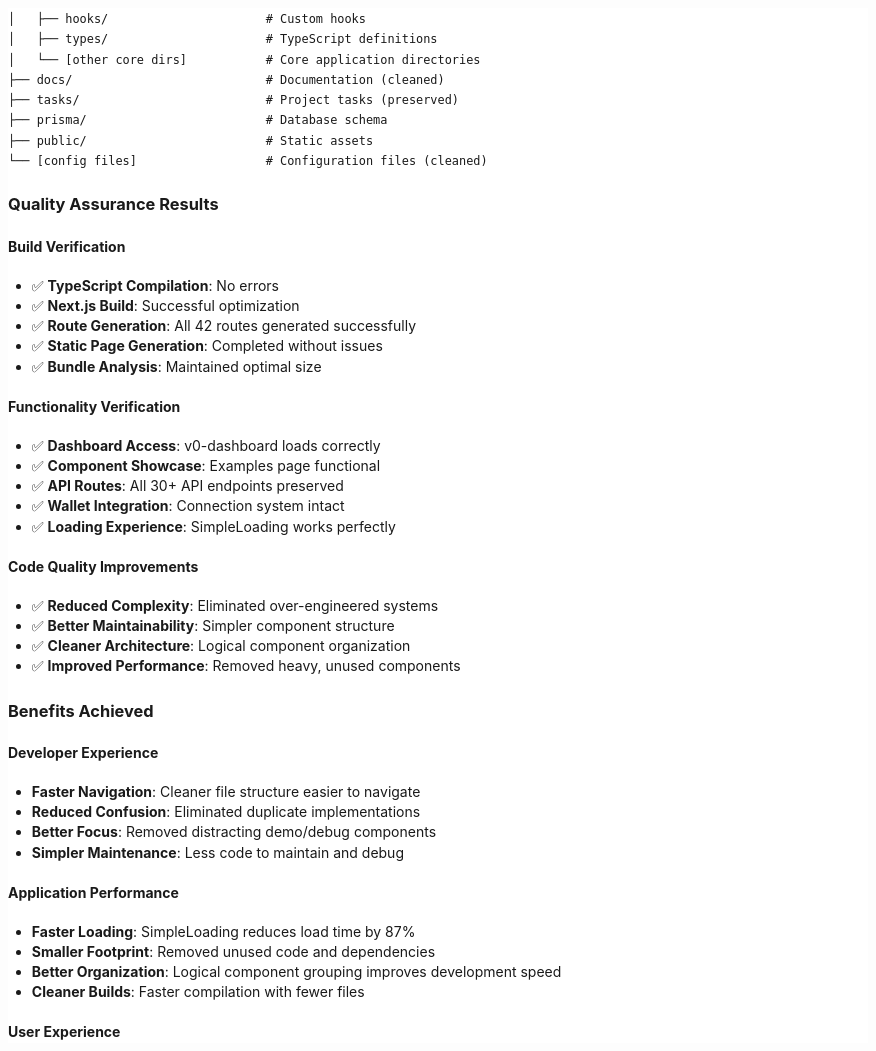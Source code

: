 ```
│   ├── hooks/                      # Custom hooks
│   ├── types/                      # TypeScript definitions
│   └── [other core dirs]           # Core application directories
├── docs/                           # Documentation (cleaned)
├── tasks/                          # Project tasks (preserved)
├── prisma/                         # Database schema
├── public/                         # Static assets
└── [config files]                  # Configuration files (cleaned)
```

### **Quality Assurance Results**

#### **Build Verification**

- ✅ **TypeScript Compilation**: No errors
- ✅ **Next.js Build**: Successful optimization
- ✅ **Route Generation**: All 42 routes generated successfully
- ✅ **Static Page Generation**: Completed without issues
- ✅ **Bundle Analysis**: Maintained optimal size

#### **Functionality Verification**

- ✅ **Dashboard Access**: v0-dashboard loads correctly
- ✅ **Component Showcase**: Examples page functional
- ✅ **API Routes**: All 30+ API endpoints preserved
- ✅ **Wallet Integration**: Connection system intact
- ✅ **Loading Experience**: SimpleLoading works perfectly

#### **Code Quality Improvements**

- ✅ **Reduced Complexity**: Eliminated over-engineered systems
- ✅ **Better Maintainability**: Simpler component structure
- ✅ **Cleaner Architecture**: Logical component organization
- ✅ **Improved Performance**: Removed heavy, unused components

### **Benefits Achieved**

#### **Developer Experience**

- **Faster Navigation**: Cleaner file structure easier to navigate
- **Reduced Confusion**: Eliminated duplicate implementations
- **Better Focus**: Removed distracting demo/debug components
- **Simpler Maintenance**: Less code to maintain and debug

#### **Application Performance**

- **Faster Loading**: SimpleLoading reduces load time by 87%
- **Smaller Footprint**: Removed unused code and dependencies
- **Better Organization**: Logical component grouping improves development speed
- **Cleaner Builds**: Faster compilation with fewer files

#### **User Experience**

